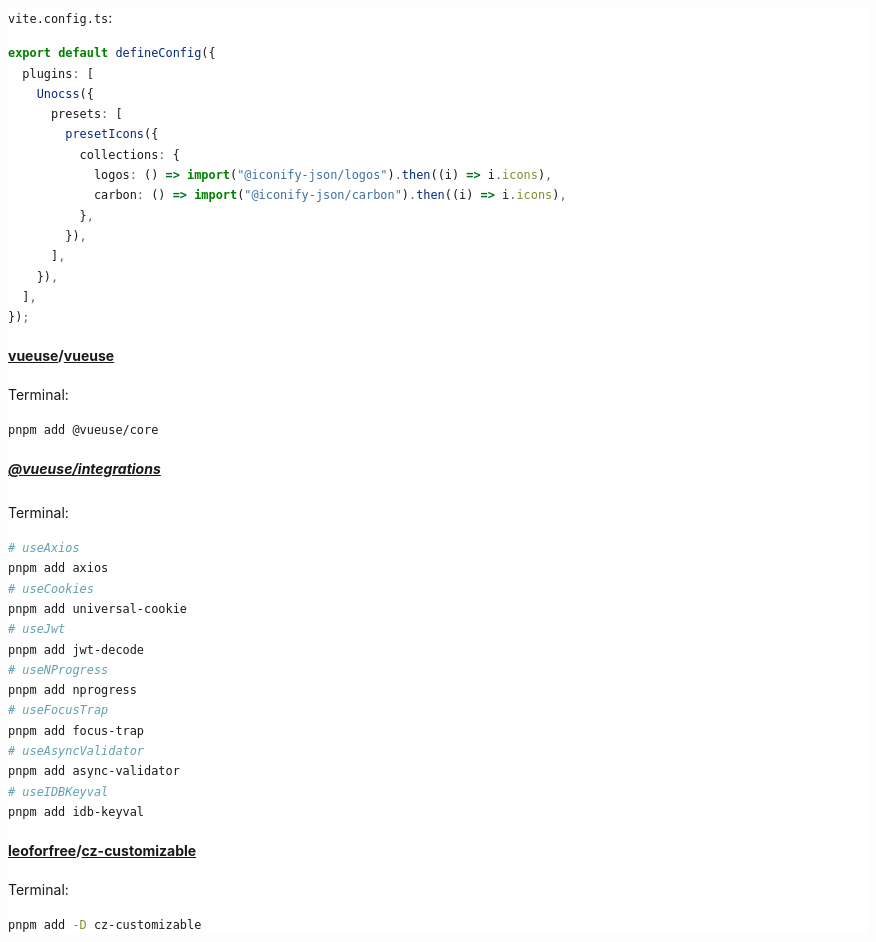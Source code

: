 `vite.config.ts`:

```typescript
export default defineConfig({
  plugins: [
    Unocss({
      presets: [
        presetIcons({
          collections: {
            logos: () => import("@iconify-json/logos").then((i) => i.icons),
            carbon: () => import("@iconify-json/carbon").then((i) => i.icons),
          },
        }),
      ],
    }),
  ],
});
```

#### [vueuse](https://github.com/vueuse)/**[vueuse](https://github.com/vueuse/vueuse)**

Terminal:

```sh
pnpm add @vueuse/core
```

##### [@vueuse/integrations](https://vueuse.org/integrations/readme.html#vueuse-integrations)

Terminal:

```sh
# useAxios
pnpm add axios
# useCookies
pnpm add universal-cookie
# useJwt
pnpm add jwt-decode
# useNProgress
pnpm add nprogress
# useFocusTrap
pnpm add focus-trap
# useAsyncValidator
pnpm add async-validator
# useIDBKeyval
pnpm add idb-keyval
```

#### [leoforfree](https://github.com/leoforfree)/**[cz-customizable](https://github.com/leoforfree/cz-customizable)**

Terminal:

```sh
pnpm add -D cz-customizable
```
